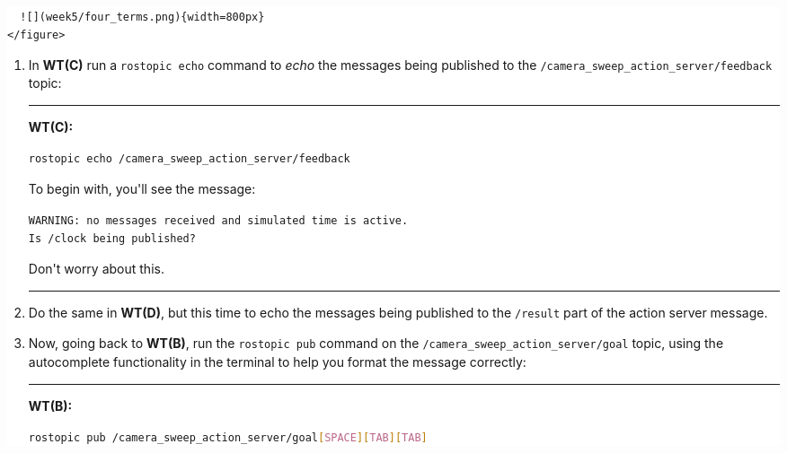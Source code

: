       ![](week5/four_terms.png){width=800px}
    </figure>

1. In **WT(C)** run a `rostopic echo` command to *echo* the messages being published to the `/camera_sweep_action_server/feedback` topic:

    ***
    **WT(C):**
    ```bash
    rostopic echo /camera_sweep_action_server/feedback
    ```

    To begin with, you'll see the message:

    ```txt
    WARNING: no messages received and simulated time is active.
    Is /clock being published?
    ```

    Don't worry about this.

    ***

1. Do the same in **WT(D)**, but this time to echo the messages being published to the `/result` part of the action server message.
1. Now, going back to **WT(B)**, run the `rostopic pub` command on the `/camera_sweep_action_server/goal` topic, using the autocomplete functionality in the terminal to help you format the message correctly:

    ***
    **WT(B):**
    ```bash
    rostopic pub /camera_sweep_action_server/goal[SPACE][TAB][TAB]
    ```
    

[^1]: Remember: you can also use the `wsl_ros restore` command, to restore your work at any time.